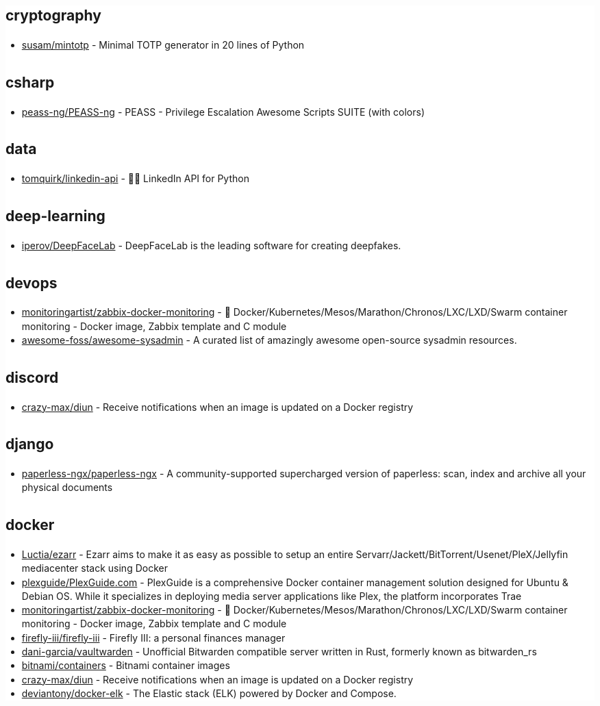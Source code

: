 ## cryptography 

- [susam/mintotp](https://github.com/susam/mintotp) - Minimal TOTP generator in 20 lines of Python

## csharp 

- [peass-ng/PEASS-ng](https://github.com/peass-ng/PEASS-ng) - PEASS - Privilege Escalation Awesome Scripts SUITE (with colors)

## data 

- [tomquirk/linkedin-api](https://github.com/tomquirk/linkedin-api) - 👨‍💼 LinkedIn API for Python

## deep-learning 

- [iperov/DeepFaceLab](https://github.com/iperov/DeepFaceLab) - DeepFaceLab is the leading software for creating deepfakes.

## devops 

- [monitoringartist/zabbix-docker-monitoring](https://github.com/monitoringartist/zabbix-docker-monitoring) - :whale: Docker/Kubernetes/Mesos/Marathon/Chronos/LXC/LXD/Swarm container monitoring - Docker image, Zabbix template and C module
- [awesome-foss/awesome-sysadmin](https://github.com/awesome-foss/awesome-sysadmin) - A curated list of amazingly awesome open-source sysadmin resources.

## discord 

- [crazy-max/diun](https://github.com/crazy-max/diun) - Receive notifications when an image is updated on a Docker registry

## django 

- [paperless-ngx/paperless-ngx](https://github.com/paperless-ngx/paperless-ngx) - A community-supported supercharged version of paperless: scan, index and archive all your physical documents

## docker 

- [Luctia/ezarr](https://github.com/Luctia/ezarr) - Ezarr aims to make it as easy as possible to setup an entire Servarr/Jackett/BitTorrent/Usenet/PleX/Jellyfin mediacenter stack using Docker
- [plexguide/PlexGuide.com](https://github.com/plexguide/PlexGuide.com) - PlexGuide is a comprehensive Docker container management solution designed for Ubuntu & Debian OS. While it specializes in deploying media server applications like Plex, the platform incorporates Trae
- [monitoringartist/zabbix-docker-monitoring](https://github.com/monitoringartist/zabbix-docker-monitoring) - :whale: Docker/Kubernetes/Mesos/Marathon/Chronos/LXC/LXD/Swarm container monitoring - Docker image, Zabbix template and C module
- [firefly-iii/firefly-iii](https://github.com/firefly-iii/firefly-iii) - Firefly III: a personal finances manager
- [dani-garcia/vaultwarden](https://github.com/dani-garcia/vaultwarden) - Unofficial Bitwarden compatible server written in Rust, formerly known as bitwarden_rs
- [bitnami/containers](https://github.com/bitnami/containers) - Bitnami container images
- [crazy-max/diun](https://github.com/crazy-max/diun) - Receive notifications when an image is updated on a Docker registry
- [deviantony/docker-elk](https://github.com/deviantony/docker-elk) - The Elastic stack (ELK) powered by Docker and Compose.
